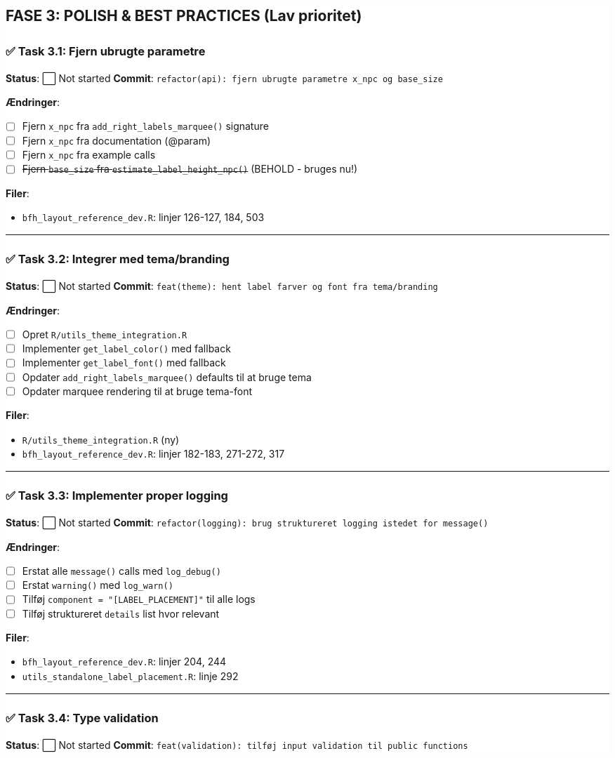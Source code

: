
## **FASE 3: POLISH & BEST PRACTICES** (Lav prioritet)

### ✅ Task 3.1: Fjern ubrugte parametre
**Status**: ⬜ Not started
**Commit**: `refactor(api): fjern ubrugte parametre x_npc og base_size`

**Ændringer**:
- [ ] Fjern `x_npc` fra `add_right_labels_marquee()` signature
- [ ] Fjern `x_npc` fra documentation (@param)
- [ ] Fjern `x_npc` fra example calls
- [ ] ~~Fjern `base_size` fra `estimate_label_height_npc()`~~ (BEHOLD - bruges nu!)

**Filer**:
- `bfh_layout_reference_dev.R`: linjer 126-127, 184, 503

---

### ✅ Task 3.2: Integrer med tema/branding
**Status**: ⬜ Not started
**Commit**: `feat(theme): hent label farver og font fra tema/branding`

**Ændringer**:
- [ ] Opret `R/utils_theme_integration.R`
- [ ] Implementer `get_label_color()` med fallback
- [ ] Implementer `get_label_font()` med fallback
- [ ] Opdater `add_right_labels_marquee()` defaults til at bruge tema
- [ ] Opdater marquee rendering til at bruge tema-font

**Filer**:
- `R/utils_theme_integration.R` (ny)
- `bfh_layout_reference_dev.R`: linjer 182-183, 271-272, 317

---

### ✅ Task 3.3: Implementer proper logging
**Status**: ⬜ Not started
**Commit**: `refactor(logging): brug struktureret logging istedet for message()`

**Ændringer**:
- [ ] Erstat alle `message()` calls med `log_debug()`
- [ ] Erstat `warning()` med `log_warn()`
- [ ] Tilføj `component = "[LABEL_PLACEMENT]"` til alle logs
- [ ] Tilføj struktureret `details` list hvor relevant

**Filer**:
- `bfh_layout_reference_dev.R`: linjer 204, 244
- `utils_standalone_label_placement.R`: linje 292

---

### ✅ Task 3.4: Type validation
**Status**: ⬜ Not started
**Commit**: `feat(validation): tilføj input validation til public functions`
